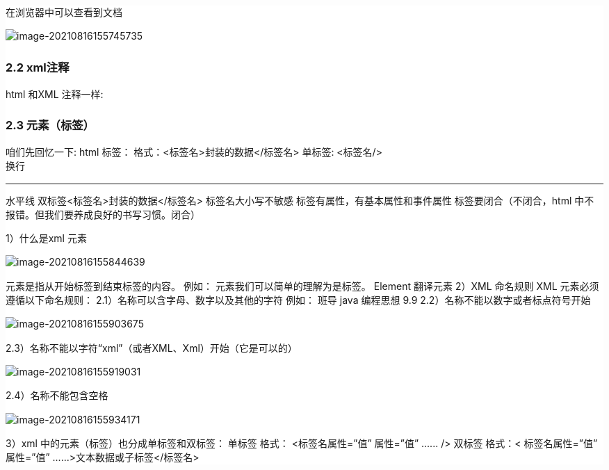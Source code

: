 在浏览器中可以查看到文档

![image-20210816155745735](https://gitee.com/luck365/studypicture/raw/master/img/javaweb/xml/image-20210816155745735.png)

### 2.2 xml注释

html 和XML 注释一样: 

### 2.3 元素（标签）

咱们先回忆一下:
html 标签：
格式：<标签名>封装的数据</标签名>
单标签: <标签名/> <br /> 换行<hr />水平线
双标签<标签名>封装的数据</标签名>
标签名大小写不敏感
标签有属性，有基本属性和事件属性
标签要闭合（不闭合，html 中不报错。但我们要养成良好的书写习惯。闭合）

1）什么是xml 元素

![image-20210816155844639](https://gitee.com/luck365/studypicture/raw/master/img/javaweb/xml/image-20210816155844639.png)

元素是指从开始标签到结束标签的内容。
例如：<title>java 编程思想</title>
元素我们可以简单的理解为是标签。
Element 翻译元素
2）XML 命名规则
XML 元素必须遵循以下命名规则：
2.1）名称可以含字母、数字以及其他的字符
例如： <book id="SN213412341"> 
<author>班导</author> 
<name>java 编程思想</name> 
<price>9.9</price> 
</book>
2.2）名称不能以数字或者标点符号开始

![image-20210816155903675](https://gitee.com/luck365/studypicture/raw/master/img/javaweb/xml/image-20210816155903675.png)

2.3）名称不能以字符“xml”（或者XML、Xml）开始（它是可以的）

![image-20210816155919031](https://gitee.com/luck365/studypicture/raw/master/img/javaweb/xml/image-20210816155919031.png)

2.4）名称不能包含空格

![image-20210816155934171](https://gitee.com/luck365/studypicture/raw/master/img/javaweb/xml/image-20210816155934171.png)

3）xml 中的元素（标签）也分成单标签和双标签：
单标签
格式： <标签名属性=”值” 属性=”值” ...... />
双标签
格式：< 标签名属性=”值” 属性=”值” ......>文本数据或子标签</标签名>
